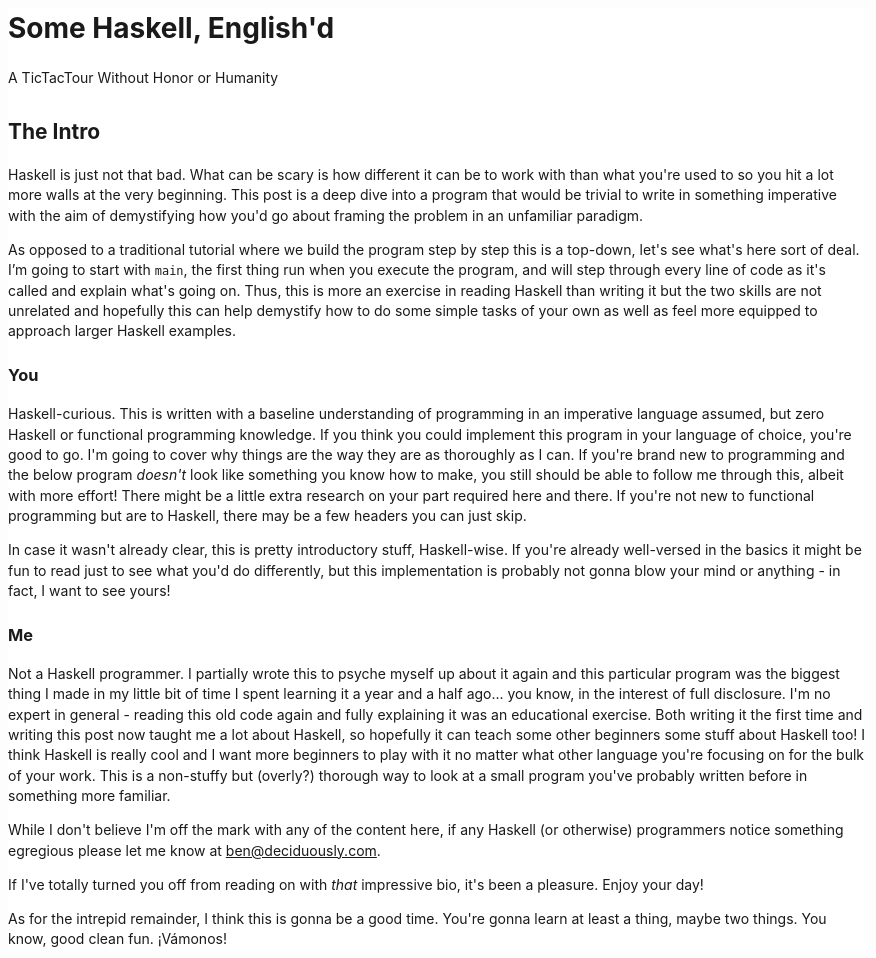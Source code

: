 # Some Haskell, English'd

A TicTacTour Without Honor or Humanity

## The Intro

Haskell is just not that bad.  What can be scary is how different it can be to work with than what you're used to so you hit a lot more walls at the very beginning.  This post is a deep dive into a program that would be trivial to write in something imperative with the aim of demystifying how you'd go about framing the problem in an unfamiliar paradigm.

As opposed to a traditional tutorial where we build the program step by step this is a top-down, let's see what's here sort of deal. I’m going to start with `main`, the first thing run when you execute the program, and will step through every line of code as it's called and explain what's going on.  Thus, this is more an exercise in reading Haskell than writing it but the two skills are not unrelated and hopefully this can help demystify how to do some simple tasks of your own as well as feel more equipped to approach larger Haskell examples.

### You

Haskell-curious.  This is written with a baseline understanding of programming in an imperative language assumed, but zero Haskell or functional programming knowledge.  If you think you could implement this program in your language of choice, you're good to go.  I'm going to cover why things are the way they are as thoroughly as I can.  If you're brand new to programming and the below program *doesn't* look like something you know how to make, you still should be able to follow me through this, albeit with more effort!  There might be a little extra research on your part required here and there.   If you're not new to functional programming but are to Haskell, there may be a few headers you can just skip.

In case it wasn't already clear, this is pretty introductory stuff, Haskell-wise.  If you're already well-versed in the basics it might be fun to read just to see what you'd do differently, but this implementation is probably not gonna blow your mind or anything - in fact, I want to see yours!

### Me

Not a Haskell programmer.  I partially wrote this to psyche myself up about it again and this particular program was the biggest thing I made in my little bit of time I spent learning it a year and a half ago... you know, in the interest of full disclosure.  I'm no expert in general - reading this old code again and fully explaining it was an educational exercise.  Both writing it the first time and writing this post now taught me a lot about Haskell, so hopefully it can teach some other beginners some stuff about Haskell too!  I think Haskell is really cool and I want more beginners to play with it no matter what other language you're focusing on for the bulk of your work.  This is a non-stuffy but (overly?) thorough way to look at a small program you've probably written before in something more familiar.

While I don't believe I'm off the mark with any of the content here, if any Haskell (or otherwise) programmers notice something egregious please let me know at ben@deciduously.com.

If I've totally turned you off from reading on with *that* impressive bio, it's been a pleasure.  Enjoy your day!

As for the intrepid remainder, I think this is gonna be a good time.  You're gonna learn at least a thing, maybe two things.  You know, good clean fun.  ¡Vámonos!
